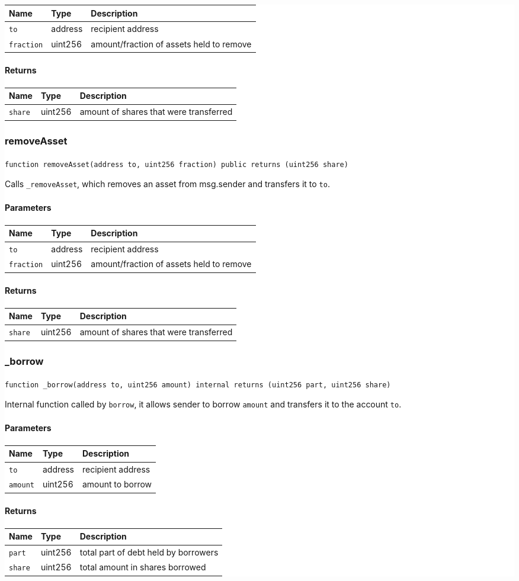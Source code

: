 | Name       | Type    | Description                              |
| :--------- | :------ | :--------------------------------------- |
| `to`       | address | recipient address                        |
| `fraction` | uint256 | amount/fraction of assets held to remove |

#### Returns

| Name    | Type    | Description                            |
| :------ | :------ | :------------------------------------- |
| `share` | uint256 | amount of shares that were transferred |

### removeAsset

```
function removeAsset(address to, uint256 fraction) public returns (uint256 share)
```

Calls `_removeAsset`, which removes an asset from msg.sender and transfers it to `to`.

#### Parameters

| Name       | Type    | Description                              |
| :--------- | :------ | :--------------------------------------- |
| `to`       | address | recipient address                        |
| `fraction` | uint256 | amount/fraction of assets held to remove |

#### Returns

| Name    | Type    | Description                            |
| :------ | :------ | :------------------------------------- |
| `share` | uint256 | amount of shares that were transferred |

### \_borrow

```
function _borrow(address to, uint256 amount) internal returns (uint256 part, uint256 share)
```

Internal function called by `borrow`, it allows sender to borrow `amount` and transfers it to the account `to`.

#### Parameters

| Name     | Type    | Description       |
| :------- | :------ | :---------------- |
| `to`     | address | recipient address |
| `amount` | uint256 | amount to borrow  |

#### Returns

| Name    | Type    | Description                          |
| :------ | :------ | :----------------------------------- |
| `part`  | uint256 | total part of debt held by borrowers |
| `share` | uint256 | total amount in shares borrowed      |
